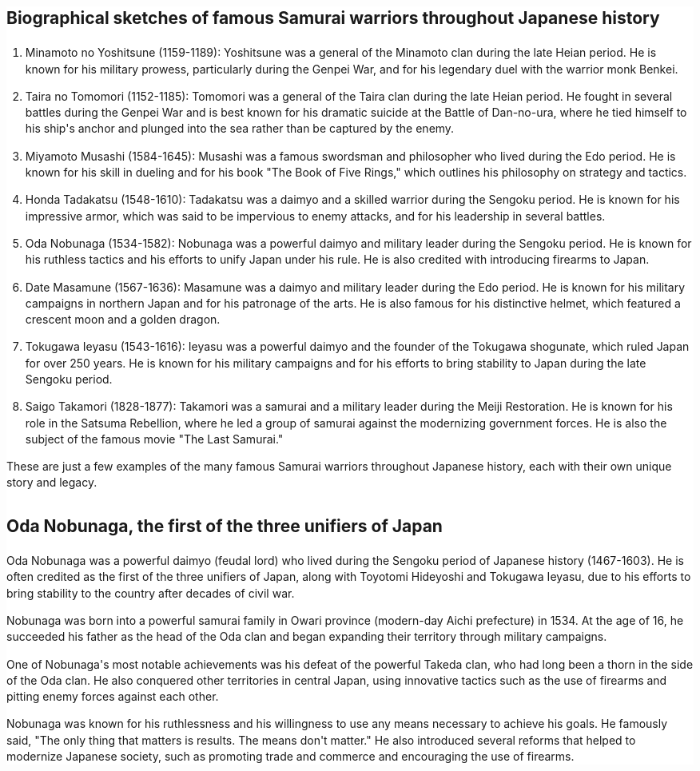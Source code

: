 ## Biographical sketches of famous Samurai warriors throughout Japanese history
1. Minamoto no Yoshitsune (1159-1189): Yoshitsune was a general of the Minamoto clan during the late Heian period. He is known for his military prowess, particularly during the Genpei War, and for his legendary duel with the warrior monk Benkei.

2. Taira no Tomomori (1152-1185): Tomomori was a general of the Taira clan during the late Heian period. He fought in several battles during the Genpei War and is best known for his dramatic suicide at the Battle of Dan-no-ura, where he tied himself to his ship's anchor and plunged into the sea rather than be captured by the enemy.

3. Miyamoto Musashi (1584-1645): Musashi was a famous swordsman and philosopher who lived during the Edo period. He is known for his skill in dueling and for his book "The Book of Five Rings," which outlines his philosophy on strategy and tactics.

4. Honda Tadakatsu (1548-1610): Tadakatsu was a daimyo and a skilled warrior during the Sengoku period. He is known for his impressive armor, which was said to be impervious to enemy attacks, and for his leadership in several battles.

5. Oda Nobunaga (1534-1582): Nobunaga was a powerful daimyo and military leader during the Sengoku period. He is known for his ruthless tactics and his efforts to unify Japan under his rule. He is also credited with introducing firearms to Japan.

6. Date Masamune (1567-1636): Masamune was a daimyo and military leader during the Edo period. He is known for his military campaigns in northern Japan and for his patronage of the arts. He is also famous for his distinctive helmet, which featured a crescent moon and a golden dragon.

7. Tokugawa Ieyasu (1543-1616): Ieyasu was a powerful daimyo and the founder of the Tokugawa shogunate, which ruled Japan for over 250 years. He is known for his military campaigns and for his efforts to bring stability to Japan during the late Sengoku period.

8. Saigo Takamori (1828-1877): Takamori was a samurai and a military leader during the Meiji Restoration. He is known for his role in the Satsuma Rebellion, where he led a group of samurai against the modernizing government forces. He is also the subject of the famous movie "The Last Samurai."

These are just a few examples of the many famous Samurai warriors throughout Japanese history, each with their own unique story and legacy.

## Oda Nobunaga, the first of the three unifiers of Japan
Oda Nobunaga was a powerful daimyo (feudal lord) who lived during the Sengoku period of Japanese history (1467-1603). He is often credited as the first of the three unifiers of Japan, along with Toyotomi Hideyoshi and Tokugawa Ieyasu, due to his efforts to bring stability to the country after decades of civil war.

Nobunaga was born into a powerful samurai family in Owari province (modern-day Aichi prefecture) in 1534. At the age of 16, he succeeded his father as the head of the Oda clan and began expanding their territory through military campaigns.

One of Nobunaga's most notable achievements was his defeat of the powerful Takeda clan, who had long been a thorn in the side of the Oda clan. He also conquered other territories in central Japan, using innovative tactics such as the use of firearms and pitting enemy forces against each other.

Nobunaga was known for his ruthlessness and his willingness to use any means necessary to achieve his goals. He famously said, "The only thing that matters is results. The means don't matter." He also introduced several reforms that helped to modernize Japanese society, such as promoting trade and commerce and encouraging the use of firearms.

